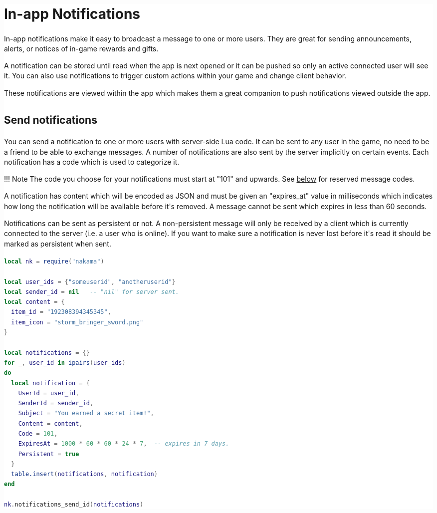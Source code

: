 # In-app Notifications

In-app notifications make it easy to broadcast a message to one or more users. They are great for sending announcements, alerts, or notices of in-game rewards and gifts.

A notification can be stored until read when the app is next opened or it can be pushed so only an active connected user will see it. You can also use notifications to trigger custom actions within your game and change client behavior.

These notifications are viewed within the app which makes them a great companion to push notifications viewed outside the app.

## Send notifications

You can send a notification to one or more users with server-side Lua code. It can be sent to any user in the game, no need to be a friend to be able to exchange messages. A number of notifications are also sent by the server implicitly on certain events. Each notification has a code which is used to categorize it.

!!! Note
    The code you choose for your notifications must start at "101" and upwards. See [below](#notification-codes) for reserved message codes.

A notification has content which will be encoded as JSON and must be given an "expires_at" value in milliseconds which indicates how long the notification will be available before it's removed. A message cannot be sent which expires in less than 60 seconds.

Notifications can be sent as persistent or not. A non-persistent message will only be received by a client which is currently connected to the server (i.e. a user who is online). If you want to make sure a notification is never lost before it's read it should be marked as persistent when sent.

```lua
local nk = require("nakama")

local user_ids = {"someuserid", "anotheruserid"}
local sender_id = nil   -- "nil" for server sent.
local content = {
  item_id = "192308394345345",
  item_icon = "storm_bringer_sword.png"
}

local notifications = {}
for _, user_id in ipairs(user_ids)
do
  local notification = {
    UserId = user_id,
    SenderId = sender_id,
    Subject = "You earned a secret item!",
    Content = content,
    Code = 101,
    ExpiresAt = 1000 * 60 * 60 * 24 * 7,  -- expires in 7 days.
    Persistent = true
  }
  table.insert(notifications, notification)
end

nk.notifications_send_id(notifications)
```
